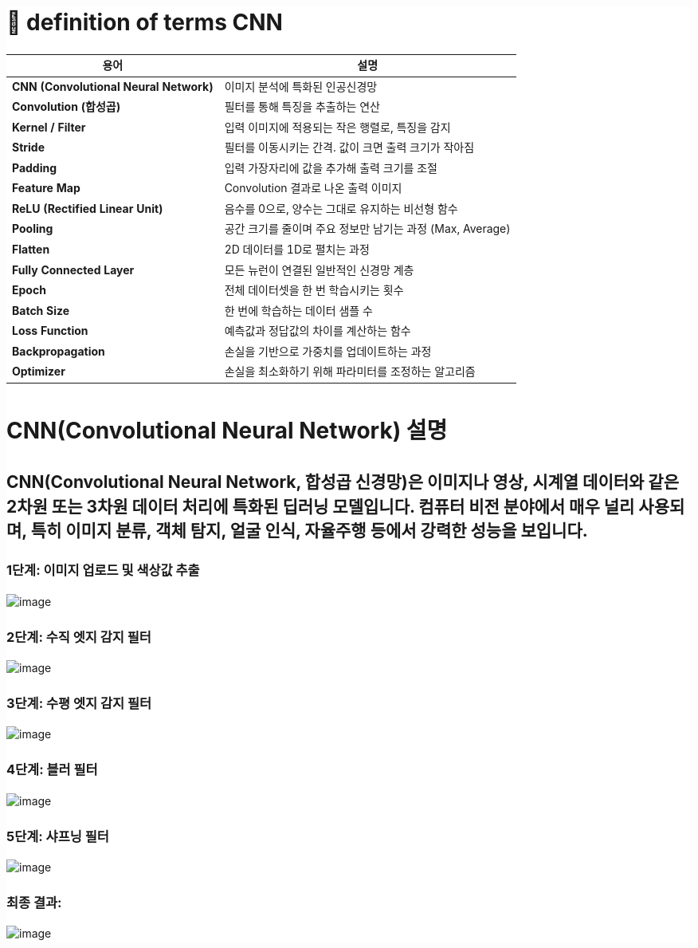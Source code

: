 # 🧠 definition of terms CNN

| 용어 | 설명 |
|------|------|
| **CNN (Convolutional Neural Network)** | 이미지 분석에 특화된 인공신경망 |
| **Convolution (합성곱)** | 필터를 통해 특징을 추출하는 연산 |
| **Kernel / Filter** | 입력 이미지에 적용되는 작은 행렬로, 특징을 감지 |
| **Stride** | 필터를 이동시키는 간격. 값이 크면 출력 크기가 작아짐 |
| **Padding** | 입력 가장자리에 값을 추가해 출력 크기를 조절 |
| **Feature Map** | Convolution 결과로 나온 출력 이미지 |
| **ReLU (Rectified Linear Unit)** | 음수를 0으로, 양수는 그대로 유지하는 비선형 함수 |
| **Pooling** | 공간 크기를 줄이며 주요 정보만 남기는 과정 (Max, Average) |
| **Flatten** | 2D 데이터를 1D로 펼치는 과정 |
| **Fully Connected Layer** | 모든 뉴런이 연결된 일반적인 신경망 계층 |
| **Epoch** | 전체 데이터셋을 한 번 학습시키는 횟수 |
| **Batch Size** | 한 번에 학습하는 데이터 샘플 수 |
| **Loss Function** | 예측값과 정답값의 차이를 계산하는 함수 |
| **Backpropagation** | 손실을 기반으로 가중치를 업데이트하는 과정 |
| **Optimizer** | 손실을 최소화하기 위해 파라미터를 조정하는 알고리즘 |


# CNN(Convolutional Neural Network) 설명
## CNN(Convolutional Neural Network, 합성곱 신경망)은 이미지나 영상, 시계열 데이터와 같은 2차원 또는 3차원 데이터 처리에 특화된 딥러닝 모델입니다. 컴퓨터 비전 분야에서 매우 널리 사용되며, 특히 이미지 분류, 객체 탐지, 얼굴 인식, 자율주행 등에서 강력한 성능을 보입니다.

### 1단계: 이미지 업로드 및 색상값 추출
<img width="1626" height="689" alt="image" src="https://github.com/user-attachments/assets/fe65b07a-8a24-498a-abd2-d1a012a4a31b" />

### 2단계: 수직 엣지 감지 필터
<img width="1626" height="688" alt="image" src="https://github.com/user-attachments/assets/dd41a753-9e56-4ae4-938a-db77a67f10dc" />

### 3단계: 수평 엣지 감지 필터
<img width="1622" height="687" alt="image" src="https://github.com/user-attachments/assets/6ed75a14-4366-4778-82b3-f57905d2c3ba" />

### 4단계: 블러 필터
<img width="1622" height="686" alt="image" src="https://github.com/user-attachments/assets/e83662d4-3050-46c0-8196-db4eaed5bd98" />

### 5단계: 샤프닝 필터
<img width="1623" height="691" alt="image" src="https://github.com/user-attachments/assets/36bfb6f4-9f39-4bd8-8aeb-9308c17ce381" />

### 최종 결과:
<img width="1619" height="505" alt="image" src="https://github.com/user-attachments/assets/2230e226-bb70-42a4-a56a-704e9e5c3e9a" />
